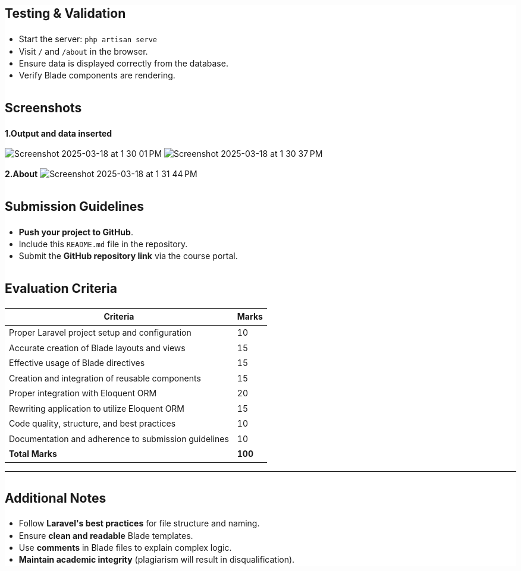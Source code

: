 ## **Testing & Validation**
- Start the server: `php artisan serve`
- Visit `/` and `/about` in the browser.
- Ensure data is displayed correctly from the database.
- Verify Blade components are rendering.

## **Screenshots**
**1.Output and data inserted**

<img width="1512" alt="Screenshot 2025-03-18 at 1 30 01 PM" src="https://github.com/user-attachments/assets/739e44a7-c524-47b7-a1f4-52a4ca4e5b2d" />

<img width="1512" alt="Screenshot 2025-03-18 at 1 30 37 PM" src="https://github.com/user-attachments/assets/3b98e1b0-12d6-4eac-9209-d6cce177641f" />

**2.About**
<img width="1512" alt="Screenshot 2025-03-18 at 1 31 44 PM" src="https://github.com/user-attachments/assets/cb2ebf65-a440-41dc-9e6f-3bff62d3f4d4" />


## **Submission Guidelines**
- **Push your project to GitHub**.
- Include this `README.md` file in the repository.
- Submit the **GitHub repository link** via the course portal.

## **Evaluation Criteria**
| Criteria | Marks |
|----------|-------|
| Proper Laravel project setup and configuration | 10 |
| Accurate creation of Blade layouts and views | 15 |
| Effective usage of Blade directives | 15 |
| Creation and integration of reusable components | 15 |
| Proper integration with Eloquent ORM | 20 |
| Rewriting application to utilize Eloquent ORM | 15 |
| Code quality, structure, and best practices | 10 |
| Documentation and adherence to submission guidelines | 10 |
| **Total Marks** | **100** |

---
## **Additional Notes**
- Follow **Laravel's best practices** for file structure and naming.
- Ensure **clean and readable** Blade templates.
- Use **comments** in Blade files to explain complex logic.
- **Maintain academic integrity** (plagiarism will result in disqualification).

